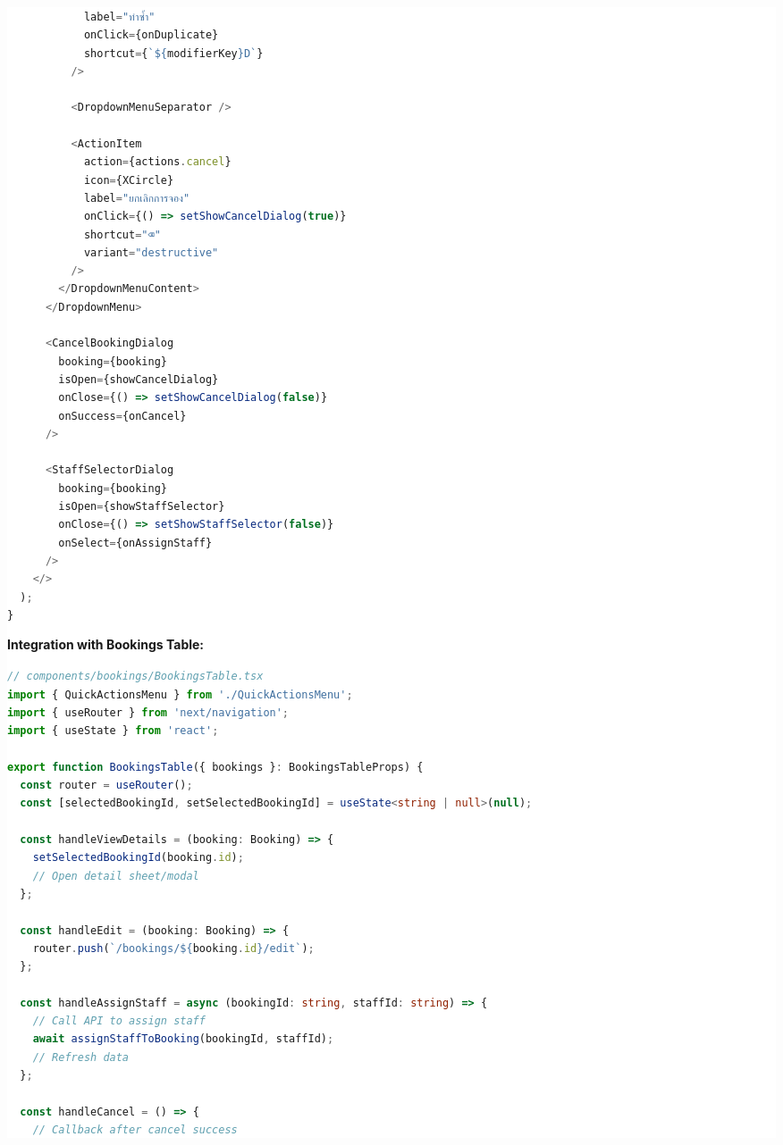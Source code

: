 ```typescript
            label="ทำซ้ำ"
            onClick={onDuplicate}
            shortcut={`${modifierKey}D`}
          />

          <DropdownMenuSeparator />

          <ActionItem
            action={actions.cancel}
            icon={XCircle}
            label="ยกเลิกการจอง"
            onClick={() => setShowCancelDialog(true)}
            shortcut="⌫"
            variant="destructive"
          />
        </DropdownMenuContent>
      </DropdownMenu>

      <CancelBookingDialog
        booking={booking}
        isOpen={showCancelDialog}
        onClose={() => setShowCancelDialog(false)}
        onSuccess={onCancel}
      />

      <StaffSelectorDialog
        booking={booking}
        isOpen={showStaffSelector}
        onClose={() => setShowStaffSelector(false)}
        onSelect={onAssignStaff}
      />
    </>
  );
}
```

**Integration with Bookings Table:**
```typescript
// components/bookings/BookingsTable.tsx
import { QuickActionsMenu } from './QuickActionsMenu';
import { useRouter } from 'next/navigation';
import { useState } from 'react';

export function BookingsTable({ bookings }: BookingsTableProps) {
  const router = useRouter();
  const [selectedBookingId, setSelectedBookingId] = useState<string | null>(null);

  const handleViewDetails = (booking: Booking) => {
    setSelectedBookingId(booking.id);
    // Open detail sheet/modal
  };

  const handleEdit = (booking: Booking) => {
    router.push(`/bookings/${booking.id}/edit`);
  };

  const handleAssignStaff = async (bookingId: string, staffId: string) => {
    // Call API to assign staff
    await assignStaffToBooking(bookingId, staffId);
    // Refresh data
  };

  const handleCancel = () => {
    // Callback after cancel success
```
